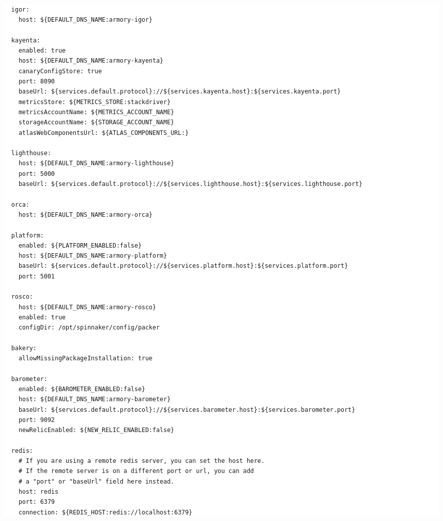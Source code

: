       igor:
        host: ${DEFAULT_DNS_NAME:armory-igor}

      kayenta:
        enabled: true
        host: ${DEFAULT_DNS_NAME:armory-kayenta}
        canaryConfigStore: true
        port: 8090
        baseUrl: ${services.default.protocol}://${services.kayenta.host}:${services.kayenta.port}
        metricsStore: ${METRICS_STORE:stackdriver}
        metricsAccountName: ${METRICS_ACCOUNT_NAME}
        storageAccountName: ${STORAGE_ACCOUNT_NAME}
        atlasWebComponentsUrl: ${ATLAS_COMPONENTS_URL:}

      lighthouse:
        host: ${DEFAULT_DNS_NAME:armory-lighthouse}
        port: 5000
        baseUrl: ${services.default.protocol}://${services.lighthouse.host}:${services.lighthouse.port}

      orca:
        host: ${DEFAULT_DNS_NAME:armory-orca}

      platform:
        enabled: ${PLATFORM_ENABLED:false}
        host: ${DEFAULT_DNS_NAME:armory-platform}
        baseUrl: ${services.default.protocol}://${services.platform.host}:${services.platform.port}
        port: 5001

      rosco:
        host: ${DEFAULT_DNS_NAME:armory-rosco}
        enabled: true
        configDir: /opt/spinnaker/config/packer

      bakery:
        allowMissingPackageInstallation: true

      barometer:
        enabled: ${BAROMETER_ENABLED:false}
        host: ${DEFAULT_DNS_NAME:armory-barometer}
        baseUrl: ${services.default.protocol}://${services.barometer.host}:${services.barometer.port}
        port: 9092
        newRelicEnabled: ${NEW_RELIC_ENABLED:false}

      redis:
        # If you are using a remote redis server, you can set the host here.
        # If the remote server is on a different port or url, you can add
        # a "port" or "baseUrl" field here instead.
        host: redis
        port: 6379
        connection: ${REDIS_HOST:redis://localhost:6379}
